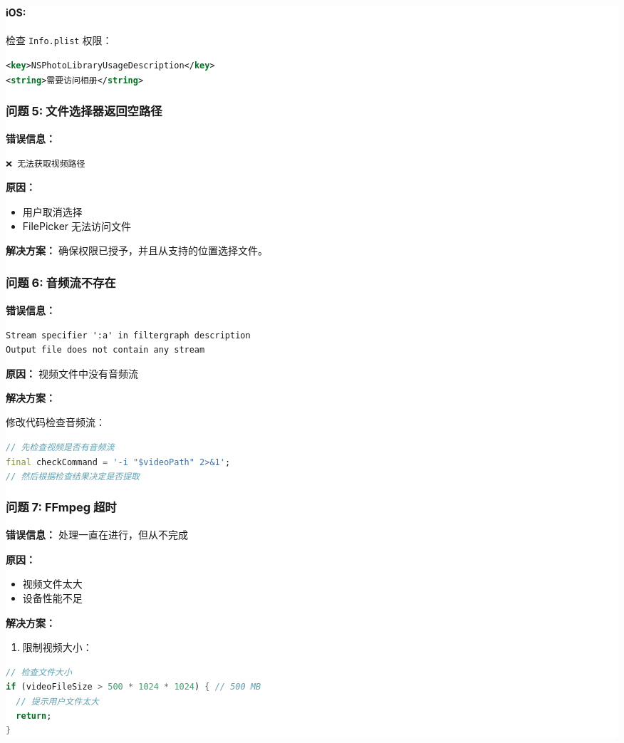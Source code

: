 #### iOS:
检查 `Info.plist` 权限：
```xml
<key>NSPhotoLibraryUsageDescription</key>
<string>需要访问相册</string>
```

### 问题 5: 文件选择器返回空路径

**错误信息：**
```
❌ 无法获取视频路径
```

**原因：**
- 用户取消选择
- FilePicker 无法访问文件

**解决方案：**
确保权限已授予，并且从支持的位置选择文件。

### 问题 6: 音频流不存在

**错误信息：**
```
Stream specifier ':a' in filtergraph description
Output file does not contain any stream
```

**原因：** 视频文件中没有音频流

**解决方案：**

修改代码检查音频流：
```dart
// 先检查视频是否有音频流
final checkCommand = '-i "$videoPath" 2>&1';
// 然后根据检查结果决定是否提取
```

### 问题 7: FFmpeg 超时

**错误信息：**
处理一直在进行，但从不完成

**原因：**
- 视频文件太大
- 设备性能不足

**解决方案：**

1. 限制视频大小：
```dart
// 检查文件大小
if (videoFileSize > 500 * 1024 * 1024) { // 500 MB
  // 提示用户文件太大
  return;
}
```
